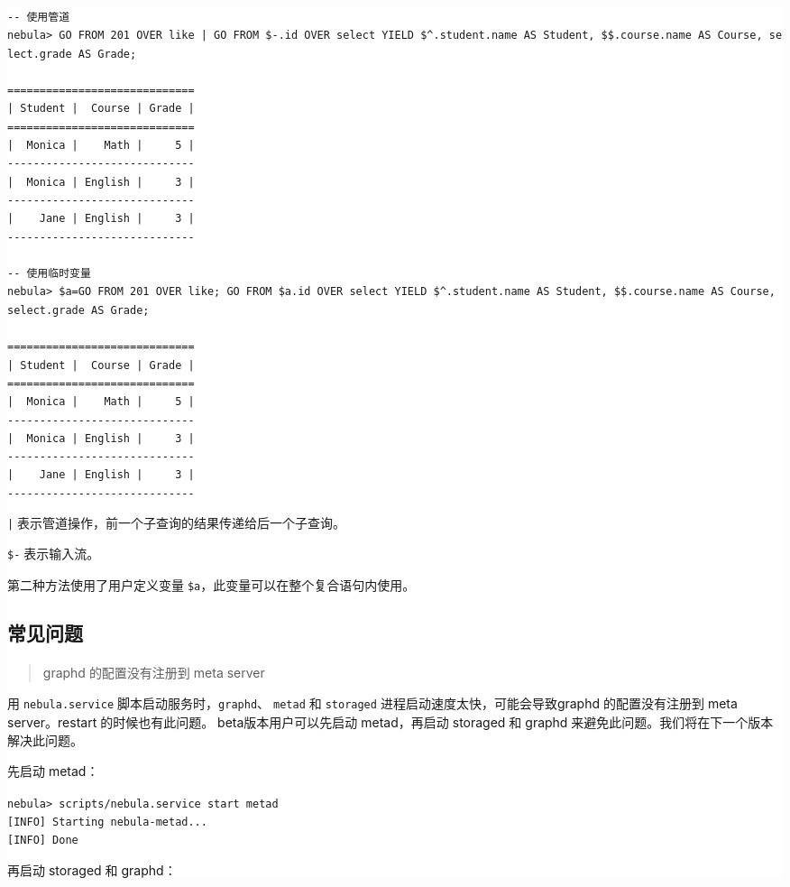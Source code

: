 ```
-- 使用管道
nebula> GO FROM 201 OVER like | GO FROM $-.id OVER select YIELD $^.student.name AS Student, $$.course.name AS Course, select.grade AS Grade;

=============================
| Student |  Course | Grade |
=============================
|  Monica |    Math |     5 |
-----------------------------
|  Monica | English |     3 |
-----------------------------
|    Jane | English |     3 |
-----------------------------

-- 使用临时变量
nebula> $a=GO FROM 201 OVER like; GO FROM $a.id OVER select YIELD $^.student.name AS Student, $$.course.name AS Course, select.grade AS Grade;

=============================
| Student |  Course | Grade |
=============================
|  Monica |    Math |     5 |
-----------------------------
|  Monica | English |     3 |
-----------------------------
|    Jane | English |     3 |
-----------------------------
```

`|` 表示管道操作，前一个子查询的结果传递给后一个子查询。

`$-` 表示输入流。

第二种方法使用了用户定义变量 `$a`，此变量可以在整个复合语句内使用。



## 常见问题

> graphd 的配置没有注册到 meta server

   用 `nebula.service` 脚本启动服务时，`graphd`、 `metad` 和 `storaged` 进程启动速度太快，可能会导致graphd 的配置没有注册到 meta server。restart 的时候也有此问题。
   beta版本用户可以先启动 metad，再启动 storaged 和 graphd 来避免此问题。我们将在下一个版本解决此问题。

   先启动 metad：

   ```
   nebula> scripts/nebula.service start metad
   [INFO] Starting nebula-metad...
   [INFO] Done
   ```
   
   再启动 storaged 和 graphd：
